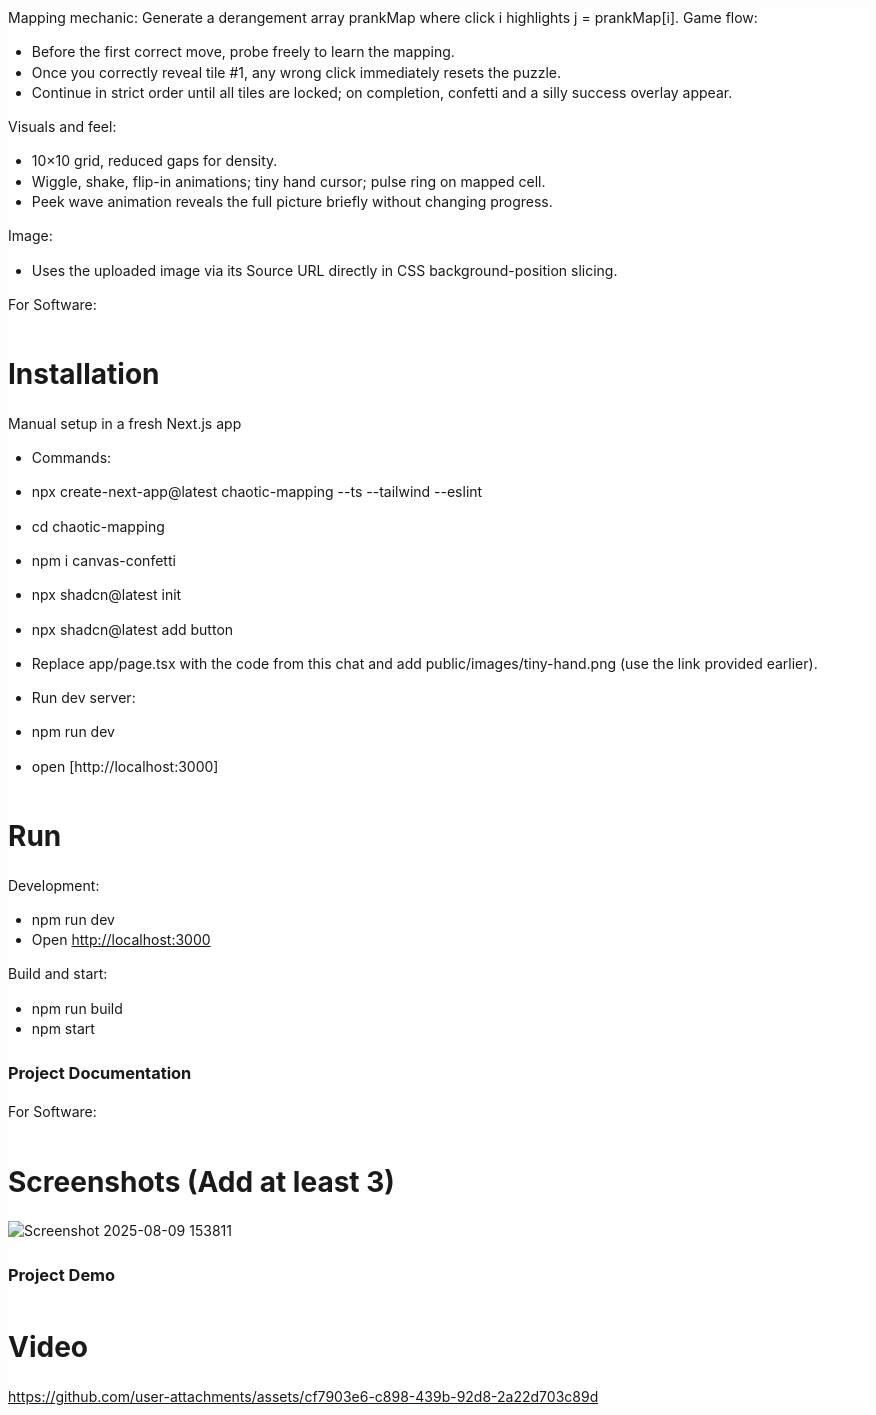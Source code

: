 Mapping mechanic: Generate a derangement array prankMap where click i highlights j = prankMap[i].
Game flow:
- Before the first correct move, probe freely to learn the mapping.
- Once you correctly reveal tile #1, any wrong click immediately resets the puzzle.
- Continue in strict order until all tiles are locked; on completion, confetti and a silly success overlay appear.

Visuals and feel:
- 10×10 grid, reduced gaps for density.
- Wiggle, shake, flip-in animations; tiny hand cursor; pulse ring on mapped cell.
- Peek wave animation reveals the full picture briefly without changing progress.

Image:
- Uses the uploaded image via its Source URL directly in CSS background-position slicing.
  
For Software:
# Installation
Manual setup in a fresh Next.js app

- Commands:

- npx create-next-app@latest chaotic-mapping --ts --tailwind --eslint
- cd chaotic-mapping
- npm i canvas-confetti
- npx shadcn@latest init
- npx shadcn@latest add button



- Replace app/page.tsx with the code from this chat and add public/images/tiny-hand.png (use the link provided earlier).
- Run dev server:

- npm run dev
- open [http://localhost:3000]

# Run
Development:
- npm run dev
- Open [http://localhost:3000](http://localhost:3000)

Build and start:
- npm run build
- npm start

### Project Documentation
For Software:
# Screenshots (Add at least 3)
<img width="816" height="832" alt="Screenshot 2025-08-09 153811" src="https://github.com/user-attachments/assets/1a9d0e66-85c4-4c31-ab63-7febd2dea52e" />

### Project Demo
# Video
https://github.com/user-attachments/assets/cf7903e6-c898-439b-92d8-2a22d703c89d

